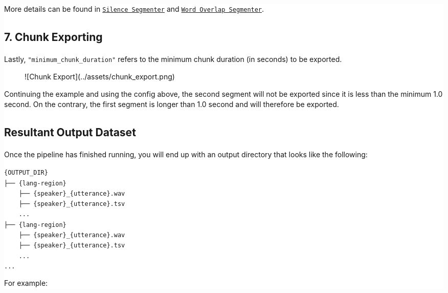 More details can be found in [`Silence Segmenter`](../../reference/segmenters/silence_segmenter) and [`Word Overlap Segmenter`](../../reference/segmenters/word_overlap_segmenter).

## 7. Chunk Exporting

Lastly, `"minimum_chunk_duration"` refers to the minimum chunk duration (in seconds) to be exported.

<figure markdown>
  ![Chunk Export](../assets/chunk_export.png)
</figure>

Continuing the example and using the config above, the second segment will not be exported since it is less than the minimum 1.0 second. On the contrary, the first segment is longer than 1.0 second and will therefore be exported.

## Resultant Output Dataset

Once the pipeline has finished running, you will end up with an output directory that looks like the following:

```
{OUTPUT_DIR}
├── {lang-region}
    ├── {speaker}_{utterance}.wav
    ├── {speaker}_{utterance}.tsv
    ...
├── {lang-region}
    ├── {speaker}_{utterance}.wav
    ├── {speaker}_{utterance}.tsv
    ...
...
```

For example:

